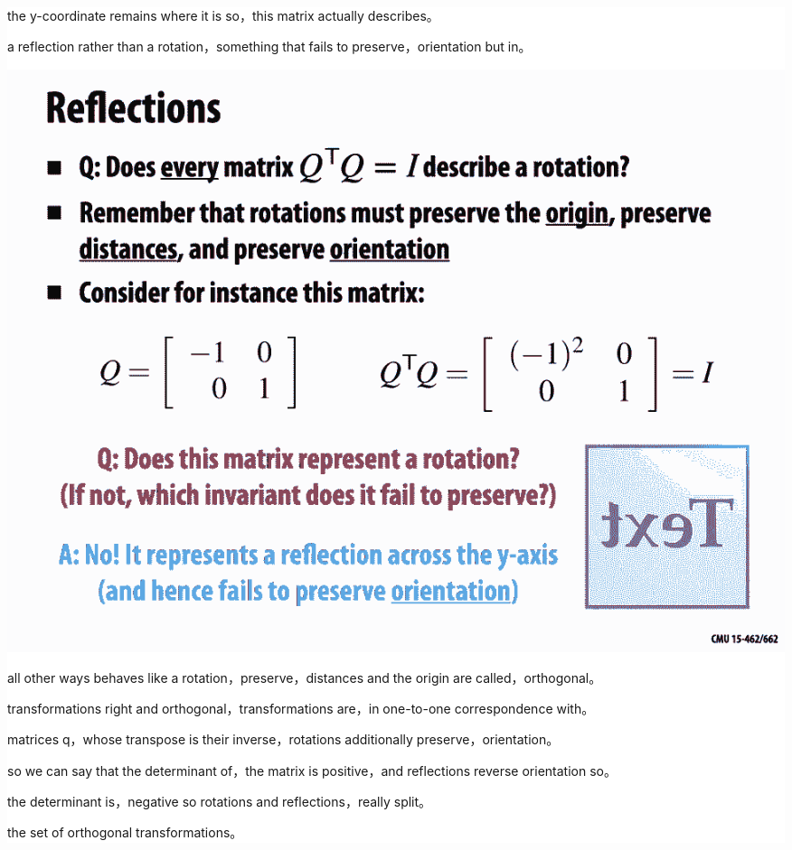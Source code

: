 the y-coordinate remains where it is so，this matrix actually describes。

a reflection rather than a rotation，something that fails to preserve，orientation but in。



![](img/4a9dccd8a48ab94339bd77c4fea3f1e9_11.png)

all other ways behaves like a rotation，preserve，distances and the origin are called，orthogonal。

transformations right and orthogonal，transformations are，in one-to-one correspondence with。

matrices q，whose transpose is their inverse，rotations additionally preserve，orientation。

so we can say that the determinant of，the matrix is positive，and reflections reverse orientation so。

the determinant is，negative so rotations and reflections，really split。

the set of orthogonal transformations。
